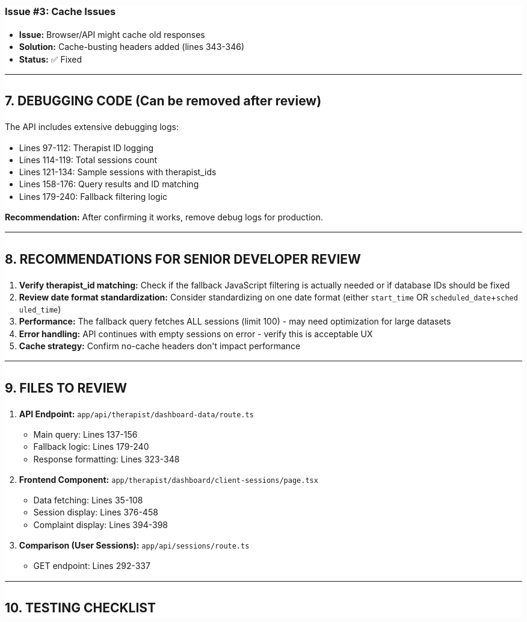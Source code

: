### Issue #3: Cache Issues
- **Issue:** Browser/API might cache old responses
- **Solution:** Cache-busting headers added (lines 343-346)
- **Status:** ✅ Fixed

---

## 7. DEBUGGING CODE (Can be removed after review)

The API includes extensive debugging logs:
- Lines 97-112: Therapist ID logging
- Lines 114-119: Total sessions count
- Lines 121-134: Sample sessions with therapist_ids
- Lines 158-176: Query results and ID matching
- Lines 179-240: Fallback filtering logic

**Recommendation:** After confirming it works, remove debug logs for production.

---

## 8. RECOMMENDATIONS FOR SENIOR DEVELOPER REVIEW

1. **Verify therapist_id matching:** Check if the fallback JavaScript filtering is actually needed or if database IDs should be fixed
2. **Review date format standardization:** Consider standardizing on one date format (either `start_time` OR `scheduled_date`+`scheduled_time`)
3. **Performance:** The fallback query fetches ALL sessions (limit 100) - may need optimization for large datasets
4. **Error handling:** API continues with empty sessions on error - verify this is acceptable UX
5. **Cache strategy:** Confirm no-cache headers don't impact performance

---

## 9. FILES TO REVIEW

1. **API Endpoint:** `app/api/therapist/dashboard-data/route.ts`
   - Main query: Lines 137-156
   - Fallback logic: Lines 179-240
   - Response formatting: Lines 323-348

2. **Frontend Component:** `app/therapist/dashboard/client-sessions/page.tsx`
   - Data fetching: Lines 35-108
   - Session display: Lines 376-458
   - Complaint display: Lines 394-398

3. **Comparison (User Sessions):** `app/api/sessions/route.ts`
   - GET endpoint: Lines 292-337

---

## 10. TESTING CHECKLIST
